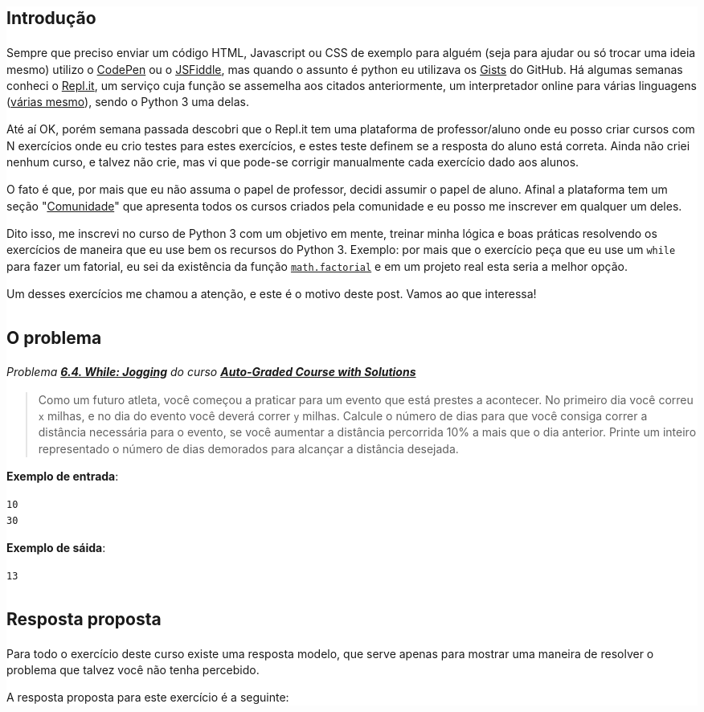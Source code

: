 
## Introdução

Sempre que preciso enviar um código HTML, Javascript ou CSS de exemplo para alguém (seja para ajudar ou só trocar uma ideia mesmo) utilizo o [CodePen] ou o [JSFiddle], mas quando o assunto é python eu utilizava os [Gists] do GitHub. Há algumas semanas conheci o [Repl.it], um serviço cuja função se assemelha aos citados anteriormente, um interpretador online para várias linguagens ([várias mesmo](https://repl.it/languages)), sendo o Python 3 uma delas.

Até aí OK, porém semana passada descobri que o Repl.it tem uma plataforma de professor/aluno onde eu posso criar cursos com N exercícios onde eu crio testes para estes exercícios, e estes teste definem se a resposta do aluno está correta. Ainda não criei nenhum curso, e talvez não crie, mas vi que pode-se corrigir manualmente cada exercício dado aos alunos.

O fato é que, por mais que eu não assuma o papel de professor, decidi assumir o papel de aluno. Afinal a plataforma tem um seção "[Comunidade][replit.comunidade]" que apresenta todos os cursos criados pela comunidade e eu posso me inscrever em qualquer um deles.

Dito isso, me inscrevi no curso de Python 3 com um objetivo em mente, treinar minha lógica e boas práticas resolvendo os exercícios de maneira que eu use bem os recursos do Python 3. Exemplo: por mais que o exercício peça que eu use um `while` para fazer um fatorial, eu sei da existência da função [`math.factorial`][docs.factorial] e em um projeto real esta seria a melhor opção.

Um desses exercícios me chamou a atenção, e este é o motivo deste post. Vamos ao que interessa!


## O problema

_Problema **[6.4. While: Jogging][replit.exercicio]** do curso **[Auto-Graded Course with Solutions][replit.curso]**_

> Como um futuro atleta, você começou a praticar para um evento que está prestes a acontecer.
> No primeiro dia você correu `x` milhas, e no dia do evento você deverá correr `y` milhas.
> Calcule o número de dias para que você consiga correr a distância necessária para o evento, se você aumentar a distância percorrida 10% a mais que o dia anterior.
> Printe um inteiro representado o número de dias demorados para alcançar a distância desejada.

**Exemplo de entrada**:

```text
10
30
```

**Exemplo de sáida**:

```text
13
```

## Resposta proposta


Para todo o exercício deste curso existe uma resposta modelo, que serve apenas para mostrar uma maneira de resolver o problema que talvez você não tenha percebido.

A resposta proposta para este exercício é a seguinte:


[CodePen]: https://codepen.io/
[JSFiddle]: https://jsfiddle.net/
[Gists]: https://gist.github.com/
[Repl.it]: https://repl.it/ "Repl.it"
[replit.exercicio]: https://repl.it/student/submissions/1205564 "6.4. While: Jogging"
[replit.comunidade]: https://repl.it/community "Cursos disponíveis gratuitamente na plataforma"
[replit.estudante]: https://repl.it/student "Cursos incritos"
[replit.curso]: https://repl.it/student/classrooms/17929 "Auto-Graded Course with Solutions"
[replit.performance]: https://replit.com/@fernandosavio/blog-post-juros-compostos-performance#main.py "Repl.it com os resultados de performance"
[docs.factorial]: https://docs.python.org/3/library/math.html#math.factorial "math.factorial"
[wiki.juros]: https://pt.wikipedia.org/wiki/Juro#Juros_compostos "Juros compostos (Wikipedia)"
[wiki.distributividade]: https://pt.wikipedia.org/wiki/Distributividade "Distributividade (Wikipedia)"
[timeit]: https://docs.python.org/3/library/timeit.html "Documentação do módulo 'timeit'"